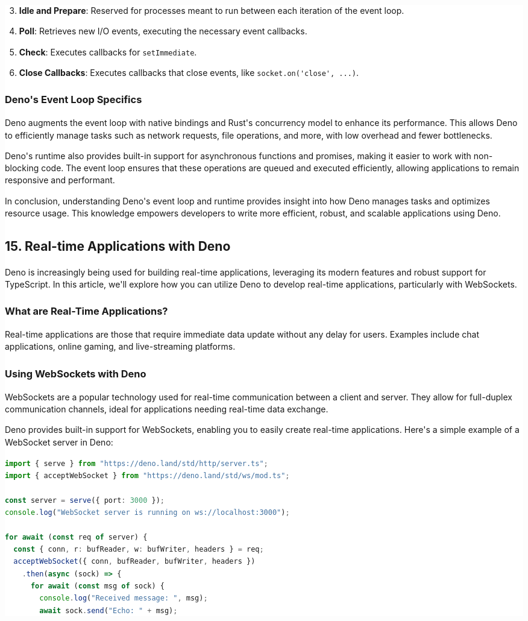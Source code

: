 3. **Idle and Prepare**: Reserved for processes meant to run between
   each iteration of the event loop.

4. **Poll**: Retrieves new I/O events, executing the necessary
   event callbacks.

5. **Check**: Executes callbacks for `setImmediate`.

6. **Close Callbacks**: Executes callbacks that close events, like
   `socket.on('close', ...)`.

### Deno's Event Loop Specifics

Deno augments the event loop with native bindings and Rust's
concurrency model to enhance its performance. This allows Deno to
efficiently manage tasks such as network requests, file operations,
and more, with low overhead and fewer bottlenecks.

Deno's runtime also provides built-in support for asynchronous
functions and promises, making it easier to work with non-blocking
code. The event loop ensures that these operations are queued and
executed efficiently, allowing applications to remain responsive and
performant.

In conclusion, understanding Deno's event loop and runtime provides
insight into how Deno manages tasks and optimizes resource usage.
This knowledge empowers developers to write more efficient, robust,
and scalable applications using Deno.

## 15. Real-time Applications with Deno

Deno is increasingly being used for building real-time applications,
leveraging its modern features and robust support for TypeScript.
In this article, we'll explore how you can utilize Deno to develop
real-time applications, particularly with WebSockets.

### What are Real-Time Applications?

Real-time applications are those that require immediate data
update without any delay for users. Examples include chat
applications, online gaming, and live-streaming platforms.

### Using WebSockets with Deno

WebSockets are a popular technology used for real-time
communication between a client and server. They allow
for full-duplex communication channels, ideal for
applications needing real-time data exchange.

Deno provides built-in support for WebSockets, enabling
you to easily create real-time applications. Here's a
simple example of a WebSocket server in Deno:

```typescript
import { serve } from "https://deno.land/std/http/server.ts";
import { acceptWebSocket } from "https://deno.land/std/ws/mod.ts";

const server = serve({ port: 3000 });
console.log("WebSocket server is running on ws://localhost:3000");

for await (const req of server) {
  const { conn, r: bufReader, w: bufWriter, headers } = req;
  acceptWebSocket({ conn, bufReader, bufWriter, headers })
    .then(async (sock) => {
      for await (const msg of sock) {
        console.log("Received message: ", msg);
        await sock.send("Echo: " + msg);
```